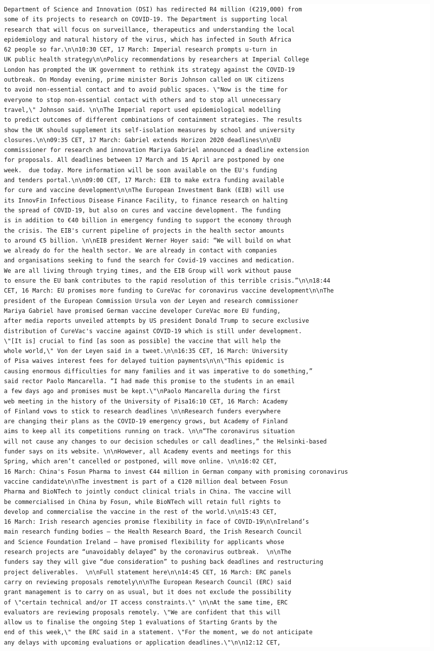     Department of Science and Innovation (DSI) has redirected R4 million (€219,000) from
    some of its projects to research on COVID-19. The Department is supporting local
    research that will focus on surveillance, therapeutics and understanding the local
    epidemiology and natural history of the virus, which has infected in South Africa
    62 people so far.\n\n10:30 CET, 17 March: Imperial research prompts u-turn in
    UK public health strategy\n\nPolicy recommendations by researchers at Imperial College
    London has prompted the UK government to rethink its strategy against the COVID-19
    outbreak. On Monday evening, prime minister Boris Johnson called on UK citizens
    to avoid non-essential contact and to avoid public spaces. \"Now is the time for
    everyone to stop non-essential contact with others and to stop all unnecessary
    travel,\" Johnson said. \n\nThe Imperial report used epidemiological modelling
    to predict outcomes of different combinations of containment strategies. The results
    show the UK should supplement its self-isolation measures by school and university
    closures.\n\n09:35 CET, 17 March: Gabriel extends Horizon 2020 deadlines\n\nEU
    commissioner for research and innovation Mariya Gabriel announced a deadline extension
    for proposals. All deadlines between 17 March and 15 April are postponed by one
    week.  due today. More information will be soon available on the EU's funding
    and tenders portal.\n\n09:00 CET, 17 March: EIB to make extra funding available
    for cure and vaccine development\n\nThe European Investment Bank (EIB) will use
    its InnovFin Infectious Disease Finance Facility, to finance research on halting
    the spread of COVID-19, but also on cures and vaccine development. The funding
    is in addition to €40 billion in emergency funding to support the economy through
    the crisis. The EIB's current pipeline of projects in the health sector amounts
    to around €5 billion. \n\nEIB president Werner Hoyer said: “We will build on what
    we already do for the health sector. We are already in contact with companies
    and organisations seeking to fund the search for Covid-19 vaccines and medication.
    We are all living through trying times, and the EIB Group will work without pause
    to ensure the EU bank contributes to the rapid resolution of this terrible crisis.”\n\n18:44
    CET, 16 March: EU promises more funding to CureVac for coronavirus vaccine development\n\nThe
    president of the European Commission Ursula von der Leyen and research commissioner
    Mariya Gabriel have promised German vaccine developer CureVac more EU funding,
    after media reports unveiled attempts by US president Donald Trump to secure exclusive
    distribution of CureVac's vaccine against COVID-19 which is still under development.
    \"[It is] crucial to find [as soon as possible] the vaccine that will help the
    whole world,\" Von der Leyen said in a tweet.\n\n16:35 CET, 16 March: University
    of Pisa waives interest fees for delayed tuition payments\n\n\"This epidemic is
    causing enormous difficulties for many families and it was imperative to do something,”
    said rector Paolo Mancarella. “I had made this promise to the students in an email
    a few days ago and promises must be kept.\"\nPaolo Mancarella during the first
    web meeting in the history of the University of Pisa16:10 CET, 16 March: Academy
    of Finland vows to stick to research deadlines \n\nResearch funders everywhere
    are changing their plans as the COVID-19 emergency grows, but Academy of Finland
    aims to keep all its competitions running on track. \n\n“The coronavirus situation
    will not cause any changes to our decision schedules or call deadlines,” the Helsinki-based
    funder says on its website. \n\nHowever, all Academy events and meetings for this
    Spring, which aren’t cancelled or postponed, will move online. \n\n16:02 CET,
    16 March: China's Fosun Pharma to invest €44 million in German company with promising coronavirus
    vaccine candidate\n\nThe investment is part of a €120 million deal between Fosun
    Pharma and BioNTech to jointly conduct clinical trials in China. The vaccine will
    be commercialised in China by Fosun, while BioNTech will retain full rights to
    develop and commercialise the vaccine in the rest of the world.\n\n15:43 CET,
    16 March: Irish research agencies promise flexibility in face of COVID-19\n\nIreland’s
    main research funding bodies – the Health Research Board, the Irish Research Council
    and Science Foundation Ireland – have promised flexibility for applicants whose
    research projects are “unavoidably delayed” by the coronavirus outbreak.  \n\nThe
    funders say they will give “due consideration” to pushing back deadlines and restructuring
    project deliverables.  \n\nFull statement here\n\n14:45 CET, 16 March: ERC panels
    carry on reviewing proposals remotely\n\nThe European Research Council (ERC) said
    grant management is to carry on as usual, but it does not exclude the possibility
    of \"certain technical and/or IT access constraints.\" \n\nAt the same time, ERC
    evaluators are reviewing proposals remotely. \"We are confident that this will
    allow us to finalise the ongoing Step 1 evaluations of Starting Grants by the
    end of this week,\" the ERC said in a statement. \"For the moment, we do not anticipate
    any delays with upcoming evaluations or application deadlines.\"\n\n12:12 CET,